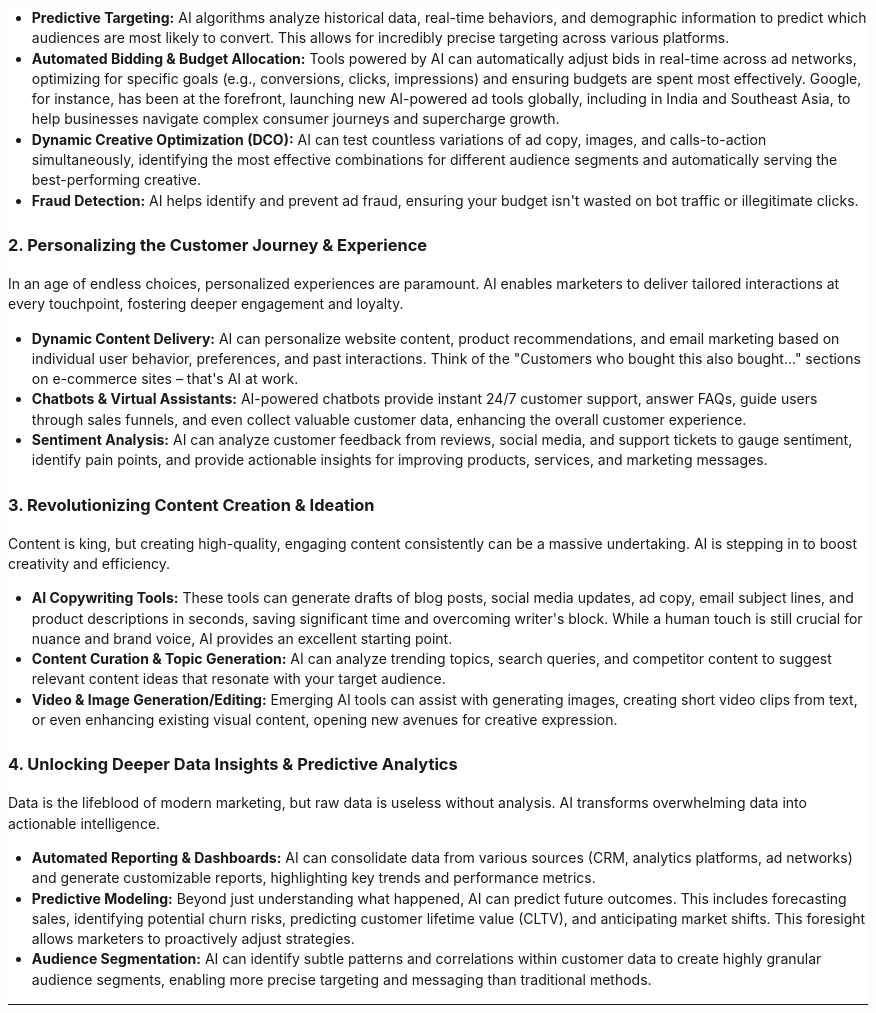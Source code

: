 *   **Predictive Targeting:** AI algorithms analyze historical data, real-time behaviors, and demographic information to predict which audiences are most likely to convert. This allows for incredibly precise targeting across various platforms.
*   **Automated Bidding & Budget Allocation:** Tools powered by AI can automatically adjust bids in real-time across ad networks, optimizing for specific goals (e.g., conversions, clicks, impressions) and ensuring budgets are spent most effectively. Google, for instance, has been at the forefront, launching new AI-powered ad tools globally, including in India and Southeast Asia, to help businesses navigate complex consumer journeys and supercharge growth.
*   **Dynamic Creative Optimization (DCO):** AI can test countless variations of ad copy, images, and calls-to-action simultaneously, identifying the most effective combinations for different audience segments and automatically serving the best-performing creative.
*   **Fraud Detection:** AI helps identify and prevent ad fraud, ensuring your budget isn't wasted on bot traffic or illegitimate clicks.

### 2. Personalizing the Customer Journey & Experience

In an age of endless choices, personalized experiences are paramount. AI enables marketers to deliver tailored interactions at every touchpoint, fostering deeper engagement and loyalty.

*   **Dynamic Content Delivery:** AI can personalize website content, product recommendations, and email marketing based on individual user behavior, preferences, and past interactions. Think of the "Customers who bought this also bought..." sections on e-commerce sites – that's AI at work.
*   **Chatbots & Virtual Assistants:** AI-powered chatbots provide instant 24/7 customer support, answer FAQs, guide users through sales funnels, and even collect valuable customer data, enhancing the overall customer experience.
*   **Sentiment Analysis:** AI can analyze customer feedback from reviews, social media, and support tickets to gauge sentiment, identify pain points, and provide actionable insights for improving products, services, and marketing messages.

### 3. Revolutionizing Content Creation & Ideation

Content is king, but creating high-quality, engaging content consistently can be a massive undertaking. AI is stepping in to boost creativity and efficiency.

*   **AI Copywriting Tools:** These tools can generate drafts of blog posts, social media updates, ad copy, email subject lines, and product descriptions in seconds, saving significant time and overcoming writer's block. While a human touch is still crucial for nuance and brand voice, AI provides an excellent starting point.
*   **Content Curation & Topic Generation:** AI can analyze trending topics, search queries, and competitor content to suggest relevant content ideas that resonate with your target audience.
*   **Video & Image Generation/Editing:** Emerging AI tools can assist with generating images, creating short video clips from text, or even enhancing existing visual content, opening new avenues for creative expression.

### 4. Unlocking Deeper Data Insights & Predictive Analytics

Data is the lifeblood of modern marketing, but raw data is useless without analysis. AI transforms overwhelming data into actionable intelligence.

*   **Automated Reporting & Dashboards:** AI can consolidate data from various sources (CRM, analytics platforms, ad networks) and generate customizable reports, highlighting key trends and performance metrics.
*   **Predictive Modeling:** Beyond just understanding what happened, AI can predict future outcomes. This includes forecasting sales, identifying potential churn risks, predicting customer lifetime value (CLTV), and anticipating market shifts. This foresight allows marketers to proactively adjust strategies.
*   **Audience Segmentation:** AI can identify subtle patterns and correlations within customer data to create highly granular audience segments, enabling more precise targeting and messaging than traditional methods.

---